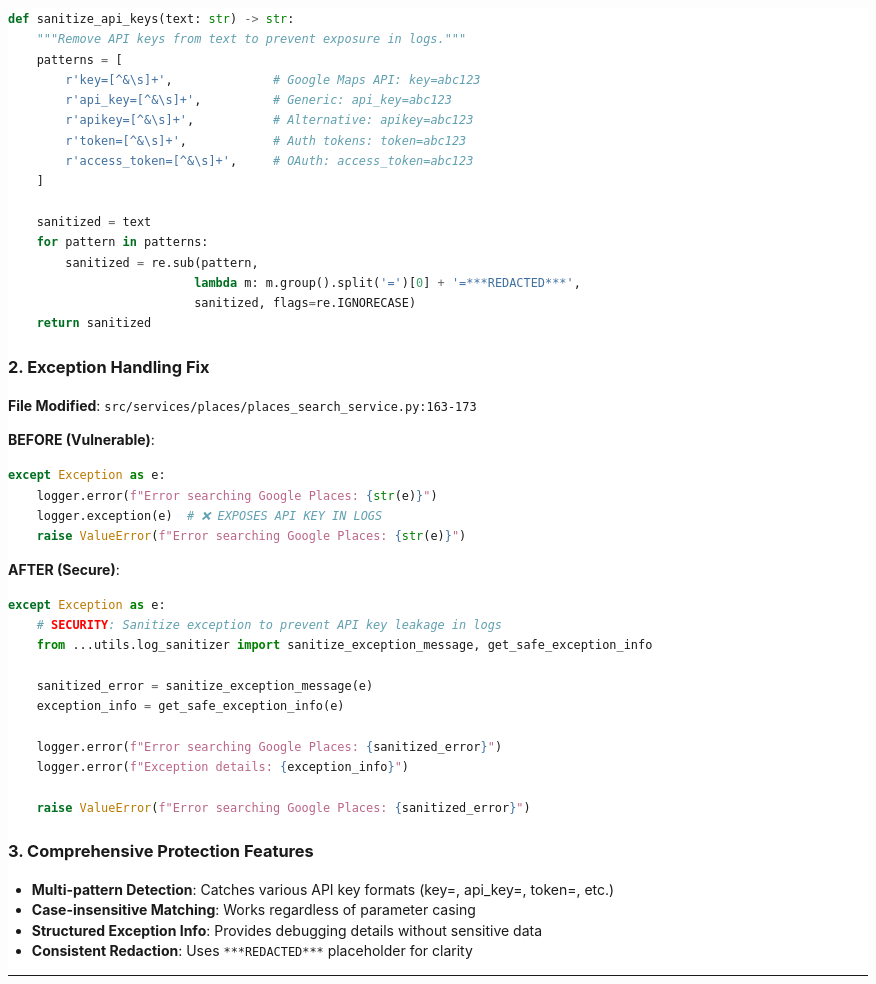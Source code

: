 ```python
def sanitize_api_keys(text: str) -> str:
    """Remove API keys from text to prevent exposure in logs."""
    patterns = [
        r'key=[^&\s]+',              # Google Maps API: key=abc123
        r'api_key=[^&\s]+',          # Generic: api_key=abc123
        r'apikey=[^&\s]+',           # Alternative: apikey=abc123
        r'token=[^&\s]+',            # Auth tokens: token=abc123
        r'access_token=[^&\s]+',     # OAuth: access_token=abc123
    ]
    
    sanitized = text
    for pattern in patterns:
        sanitized = re.sub(pattern, 
                          lambda m: m.group().split('=')[0] + '=***REDACTED***', 
                          sanitized, flags=re.IGNORECASE)
    return sanitized
```

### **2. Exception Handling Fix**
**File Modified**: `src/services/places/places_search_service.py:163-173`

**BEFORE (Vulnerable)**:
```python
except Exception as e:
    logger.error(f"Error searching Google Places: {str(e)}")
    logger.exception(e)  # ❌ EXPOSES API KEY IN LOGS
    raise ValueError(f"Error searching Google Places: {str(e)}")
```

**AFTER (Secure)**:
```python
except Exception as e:
    # SECURITY: Sanitize exception to prevent API key leakage in logs
    from ...utils.log_sanitizer import sanitize_exception_message, get_safe_exception_info
    
    sanitized_error = sanitize_exception_message(e)
    exception_info = get_safe_exception_info(e)
    
    logger.error(f"Error searching Google Places: {sanitized_error}")
    logger.error(f"Exception details: {exception_info}")
    
    raise ValueError(f"Error searching Google Places: {sanitized_error}")
```

### **3. Comprehensive Protection Features**
- **Multi-pattern Detection**: Catches various API key formats (key=, api_key=, token=, etc.)
- **Case-insensitive Matching**: Works regardless of parameter casing
- **Structured Exception Info**: Provides debugging details without sensitive data
- **Consistent Redaction**: Uses `***REDACTED***` placeholder for clarity

---
